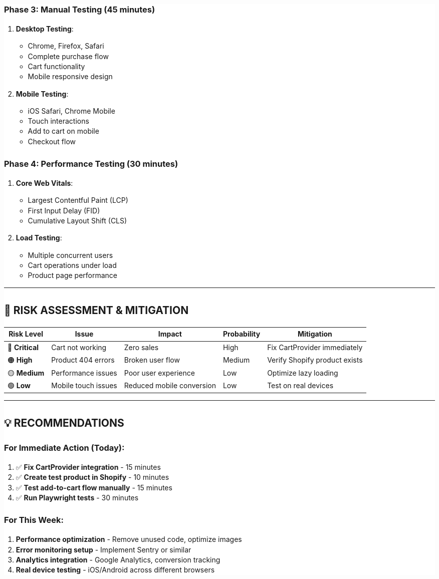 ### **Phase 3: Manual Testing** (45 minutes)
1. **Desktop Testing**:
   - Chrome, Firefox, Safari
   - Complete purchase flow
   - Cart functionality
   - Mobile responsive design

2. **Mobile Testing**:
   - iOS Safari, Chrome Mobile
   - Touch interactions
   - Add to cart on mobile
   - Checkout flow

### **Phase 4: Performance Testing** (30 minutes)
1. **Core Web Vitals**:
   - Largest Contentful Paint (LCP)
   - First Input Delay (FID)
   - Cumulative Layout Shift (CLS)

2. **Load Testing**:
   - Multiple concurrent users
   - Cart operations under load
   - Product page performance

---

## 🚨 **RISK ASSESSMENT & MITIGATION**

| Risk Level | Issue | Impact | Probability | Mitigation |
|------------|-------|---------|-------------|------------|
| 🔴 **Critical** | Cart not working | Zero sales | High | Fix CartProvider immediately |
| 🟠 **High** | Product 404 errors | Broken user flow | Medium | Verify Shopify product exists |
| 🟡 **Medium** | Performance issues | Poor user experience | Low | Optimize lazy loading |
| 🟢 **Low** | Mobile touch issues | Reduced mobile conversion | Low | Test on real devices |

---

## 💡 **RECOMMENDATIONS**

### **For Immediate Action** (Today):
1. ✅ **Fix CartProvider integration** - 15 minutes
2. ✅ **Create test product in Shopify** - 10 minutes  
3. ✅ **Test add-to-cart flow manually** - 15 minutes
4. ✅ **Run Playwright tests** - 30 minutes

### **For This Week**:
1. **Performance optimization** - Remove unused code, optimize images
2. **Error monitoring setup** - Implement Sentry or similar
3. **Analytics integration** - Google Analytics, conversion tracking
4. **Real device testing** - iOS/Android across different browsers
